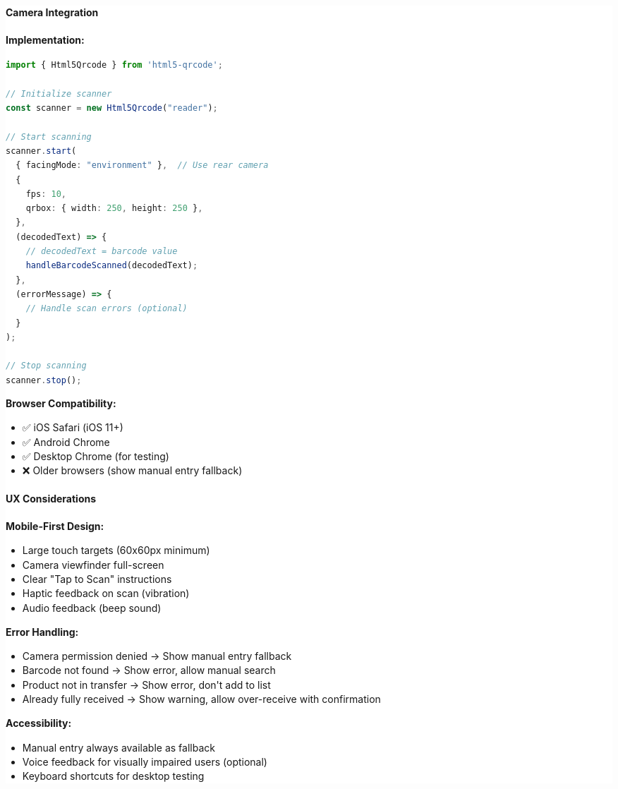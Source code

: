 #### Camera Integration

**Implementation:**
```typescript
import { Html5Qrcode } from 'html5-qrcode';

// Initialize scanner
const scanner = new Html5Qrcode("reader");

// Start scanning
scanner.start(
  { facingMode: "environment" },  // Use rear camera
  {
    fps: 10,
    qrbox: { width: 250, height: 250 },
  },
  (decodedText) => {
    // decodedText = barcode value
    handleBarcodeScanned(decodedText);
  },
  (errorMessage) => {
    // Handle scan errors (optional)
  }
);

// Stop scanning
scanner.stop();
```

**Browser Compatibility:**
- ✅ iOS Safari (iOS 11+)
- ✅ Android Chrome
- ✅ Desktop Chrome (for testing)
- ❌ Older browsers (show manual entry fallback)

#### UX Considerations

**Mobile-First Design:**
- Large touch targets (60x60px minimum)
- Camera viewfinder full-screen
- Clear "Tap to Scan" instructions
- Haptic feedback on scan (vibration)
- Audio feedback (beep sound)

**Error Handling:**
- Camera permission denied → Show manual entry fallback
- Barcode not found → Show error, allow manual search
- Product not in transfer → Show error, don't add to list
- Already fully received → Show warning, allow over-receive with confirmation

**Accessibility:**
- Manual entry always available as fallback
- Voice feedback for visually impaired users (optional)
- Keyboard shortcuts for desktop testing
